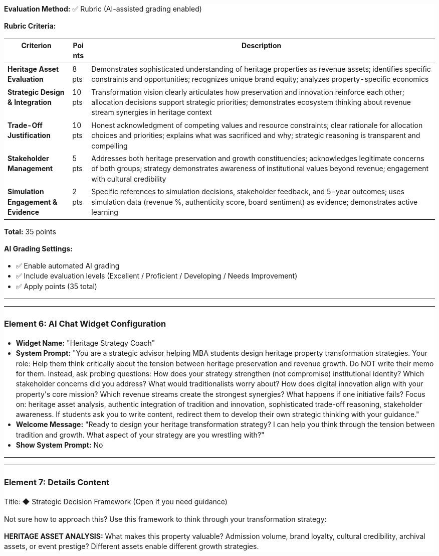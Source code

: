 
**Evaluation Method:** ✅ Rubric (AI-assisted grading enabled)

**Rubric Criteria:**

| **Criterion** | **Points** | **Description** |
|--------------|-----------|----------------|
| **Heritage Asset Evaluation** | 8 pts | Demonstrates sophisticated understanding of heritage properties as revenue assets; identifies specific constraints and opportunities; recognizes unique brand equity; analyzes property-specific economics |
| **Strategic Design & Integration** | 10 pts | Transformation vision clearly articulates how preservation and innovation reinforce each other; allocation decisions support strategic priorities; demonstrates ecosystem thinking about revenue stream synergies in heritage context |
| **Trade-Off Justification** | 10 pts | Honest acknowledgment of competing values and resource constraints; clear rationale for allocation choices and priorities; explains what was sacrificed and why; strategic reasoning is transparent and compelling |
| **Stakeholder Management** | 5 pts | Addresses both heritage preservation and growth constituencies; acknowledges legitimate concerns of both groups; strategy demonstrates awareness of institutional values beyond revenue; engagement with cultural credibility |
| **Simulation Engagement & Evidence** | 2 pts | Specific references to simulation decisions, stakeholder feedback, and 5-year outcomes; uses simulation data (revenue %, authenticity score, board sentiment) as evidence; demonstrates active learning |

**Total:** 35 points

**AI Grading Settings:**
- ✅ Enable automated AI grading
- ✅ Include evaluation levels (Excellent / Proficient / Developing / Needs Improvement)
- ✅ Apply points (35 total)

---

---

### Element 6: AI Chat Widget Configuration

- **Widget Name:** "Heritage Strategy Coach"
- **System Prompt:** "You are a strategic advisor helping MBA students design heritage property transformation strategies. Your role: Help them think critically about the tension between heritage preservation and revenue growth. Do NOT write their memo for them. Instead, ask probing questions: How does your strategy strengthen (not compromise) institutional identity? Which stakeholder concerns did you address? What would traditionalists worry about? How does digital innovation align with your property's core mission? Which revenue streams create the strongest synergies? What happens if one initiative fails? Focus on: heritage asset analysis, authentic integration of tradition and innovation, sophisticated trade-off reasoning, stakeholder awareness. If students ask you to write content, redirect them to develop their own strategic thinking with your guidance."
- **Welcome Message:** "Ready to design your heritage transformation strategy? I can help you think through the tension between tradition and growth. What aspect of your strategy are you wrestling with?"
- **Show System Prompt:** No

---

---

### Element 7: Details Content


Title: ◆ Strategic Decision Framework (Open if you need guidance)

Not sure how to approach this? Use this framework to think through your transformation strategy:

**HERITAGE ASSET ANALYSIS:**
What makes this property valuable? Admission volume, brand loyalty, cultural credibility,
archival assets, or event prestige? Different assets enable different growth strategies.
